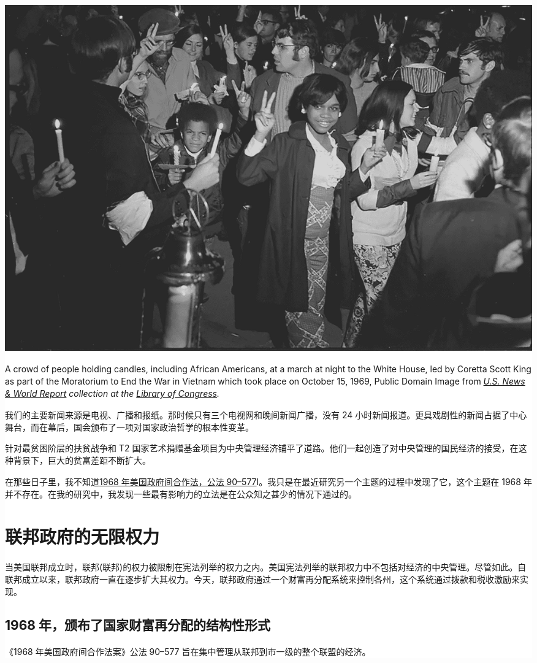 ![](img/c34abf9439a69e6920c642ed4de7255e.png)

A crowd of people holding candles, including African Americans, at a march at night to the White House, led by Coretta Scott King as part of the Moratorium to End the War in Vietnam which took place on October 15, 1969, Public Domain Image from [*U.S. News & World Report*](https://memory.loc.gov/ammem/awhhtml/awpnp6/usnews_coll.html) *collection at the* [*Library of Congress*](https://en.wikipedia.org/wiki/Library_of_Congress)*.*

我们的主要新闻来源是电视、广播和报纸。那时候只有三个电视网和晚间新闻广播，没有 24 小时新闻报道。更具戏剧性的新闻占据了中心舞台，而在幕后，国会颁布了一项对国家政治哲学的根本性变革。

针对最贫困阶层的扶贫战争和 T2 国家艺术捐赠基金项目为中央管理经济铺平了道路。他们一起创造了对中央管理的国民经济的接受，在这种背景下，巨大的贫富差距不断扩大。

在那些日子里，我不知道[1968 年美国政府间合作法，公法 90–577](https://www.govinfo.gov/content/pkg/STATUTE-82/pdf/STATUTE-82-Pg1098.pdf#page=1)I。我只是在最近研究另一个主题的过程中发现了它，这个主题在 1968 年并不存在。在我的研究中，我发现一些最有影响力的立法是在公众知之甚少的情况下通过的。

# 联邦政府的无限权力

当美国联邦成立时，联邦(联邦)的权力被限制在宪法列举的权力之内。美国宪法列举的联邦权力中不包括对经济的中央管理。尽管如此。自联邦成立以来，联邦政府一直在逐步扩大其权力。今天，联邦政府通过一个财富再分配系统来控制各州，这个系统通过拨款和税收激励来实现。

## 1968 年，颁布了国家财富再分配的结构性形式

《1968 年美国政府间合作法案》公法 90–577 旨在集中管理从联邦到市一级的整个联盟的经济。
